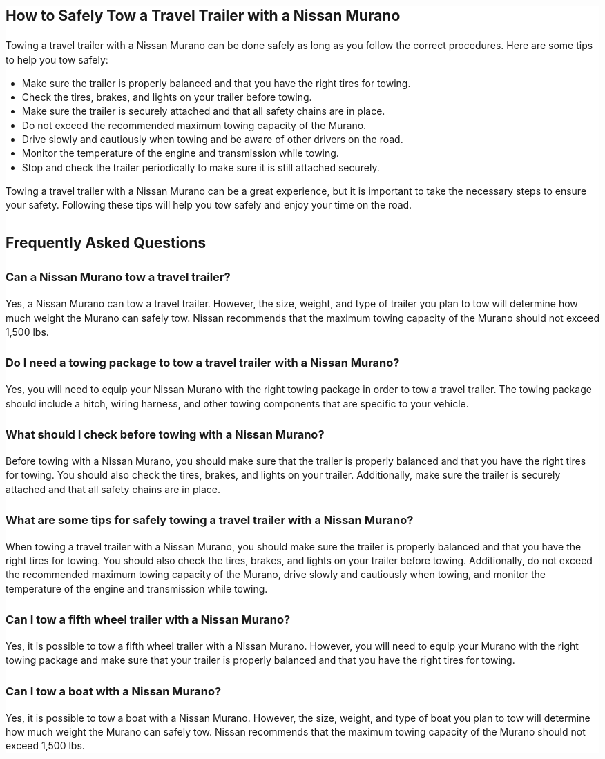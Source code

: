 <h2>How to Safely Tow a Travel Trailer with a Nissan Murano</h2>

<p>Towing a travel trailer with a Nissan Murano can be done safely as long as you follow the correct procedures. Here are some tips to help you tow safely:</p>

<ul>
<li>Make sure the trailer is properly balanced and that you have the right tires for towing.</li>
<li>Check the tires, brakes, and lights on your trailer before towing.</li>
<li>Make sure the trailer is securely attached and that all safety chains are in place.</li>
<li>Do not exceed the recommended maximum towing capacity of the Murano.</li>
<li>Drive slowly and cautiously when towing and be aware of other drivers on the road.</li>
<li>Monitor the temperature of the engine and transmission while towing.</li>
<li>Stop and check the trailer periodically to make sure it is still attached securely.</li>
</ul>

<p>Towing a travel trailer with a Nissan Murano can be a great experience, but it is important to take the necessary steps to ensure your safety. Following these tips will help you tow safely and enjoy your time on the road.</p>

<h2>Frequently Asked Questions</h2>

<h3>Can a Nissan Murano tow a travel trailer?</h3>

<p>Yes, a Nissan Murano can tow a travel trailer. However, the size, weight, and type of trailer you plan to tow will determine how much weight the Murano can safely tow. Nissan recommends that the maximum towing capacity of the Murano should not exceed 1,500 lbs.</p>

<h3>Do I need a towing package to tow a travel trailer with a Nissan Murano?</h3>

<p>Yes, you will need to equip your Nissan Murano with the right towing package in order to tow a travel trailer. The towing package should include a hitch, wiring harness, and other towing components that are specific to your vehicle.</p>

<h3>What should I check before towing with a Nissan Murano?</h3>

<p>Before towing with a Nissan Murano, you should make sure that the trailer is properly balanced and that you have the right tires for towing. You should also check the tires, brakes, and lights on your trailer. Additionally, make sure the trailer is securely attached and that all safety chains are in place.</p>

<h3>What are some tips for safely towing a travel trailer with a Nissan Murano?</h3>

<p>When towing a travel trailer with a Nissan Murano, you should make sure the trailer is properly balanced and that you have the right tires for towing. You should also check the tires, brakes, and lights on your trailer before towing. Additionally, do not exceed the recommended maximum towing capacity of the Murano, drive slowly and cautiously when towing, and monitor the temperature of the engine and transmission while towing.</p>

<h3>Can I tow a fifth wheel trailer with a Nissan Murano?</h3>

<p>Yes, it is possible to tow a fifth wheel trailer with a Nissan Murano. However, you will need to equip your Murano with the right towing package and make sure that your trailer is properly balanced and that you have the right tires for towing.</p>

<h3>Can I tow a boat with a Nissan Murano?</h3>

<p>Yes, it is possible to tow a boat with a Nissan Murano. However, the size, weight, and type of boat you plan to tow will determine how much weight the Murano can safely tow. Nissan recommends that the maximum towing capacity of the Murano should not exceed 1,500 lbs.</p>
